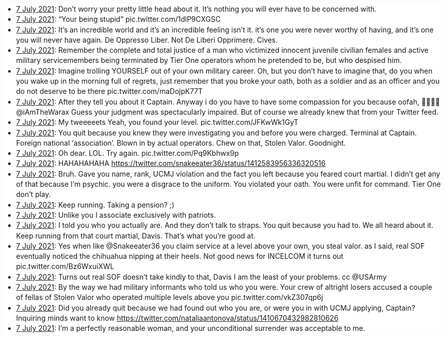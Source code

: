 * [ 7 July 2021](https://web.archive.org/web/20210707021153/https://twitter.com/Patribotics/status/1412595140410101761): Don’t worry your pretty little head about it. It’s nothing you will ever have to be concerned with.
* [ 7 July 2021](https://web.archive.org/web/20210707020758/https://twitter.com/Patribotics/status/1412594173669171204): “Your being stupid” pic.twitter.com/1dlP9CXGSC
* [ 7 July 2021](https://web.archive.org/web/20210707014652/https://twitter.com/Patribotics/status/1412588812098838530): It’s an incredible world and it’s an incredible feeling isn’t it.   it’s one you were never worthy of having, and it’s one you will never have again.   De Oppresso Liber.  Not   De Liberi Opprimere.   Cives.
* [ 7 July 2021](https://web.archive.org/web/20210707014501/https://twitter.com/Patribotics/status/1412588342823292931): Remember the complete and total justice of a man who victimized innocent juvenile civilian females and active military servicemembers being terminated by Tier One operators whom he pretended to be, but who despised him.
* [ 7 July 2021](https://web.archive.org/web/20210707014254/https://twitter.com/Patribotics/status/1412587861484969984): Imagine trolling YOURSELF out of your own military career. Oh, but you don’t have to imagine that, do you   when you wake up in the morning full of regrets, just remember that you broke your oath, both  as a soldier and as an officer and you do not deserve to be there pic.twitter.com/maDojpK77T
* [ 7 July 2021](https://web.archive.org/web/20210707014058/https://twitter.com/Patribotics/status/1412587373146349570): After they tell you about it Captain. Anyway i do you have to have some compassion for you because oofah, 🤮🤮🤮🤮 @iAmTheWarax    Guess your judgment was spectacularly impaired. But of course we already knew that from your Twitter feed.
* [ 7 July 2021](https://web.archive.org/web/20210707013842/https://twitter.com/Patribotics/status/1412586806659399684): My tweeeeets  Yeah, you found your level. pic.twitter.com/JFKwWk1GyT
* [ 7 July 2021](https://web.archive.org/web/20210707013404/https://twitter.com/Patribotics/status/1412585584514768903): You quit because you knew they were investigating you and before you were charged. Terminal at Captain. Foreign national ‘association’. Blown in by actual operators.   Chew on that, Stolen Valor. Goodnight.
* [ 7 July 2021](https://web.archive.org/web/20210707013159/https://twitter.com/Patribotics/status/1412585108213743617): Oh dear. LOL. Try again. pic.twitter.com/Pq9Kbhwx9p
* [ 7 July 2021](https://web.archive.org/web/20210707013114/https://twitter.com/Patribotics/status/1412584896535670791): HAHAHAHAHA https://twitter.com/snakeeater36/status/1412583956336320516
* [ 7 July 2021](https://web.archive.org/web/20210707013019/https://twitter.com/Patribotics/status/1412584654692093957): Bruh. Gave you name, rank, UCMJ violation and the fact you left because you feared court martial.  I didn’t get any of that because I’m psychic.   you were a disgrace to the uniform. You violated your oath. You were unfit for command.  Tier One don’t play.
* [ 7 July 2021](https://web.archive.org/web/20210707012802/https://twitter.com/Patribotics/status/1412584045016453121): Keep running. Taking a pension? ;)
* [ 7 July 2021](https://web.archive.org/web/20210707012734/https://twitter.com/Patribotics/status/1412583934634958850): Unlike you I associate exclusively with patriots.
* [ 7 July 2021](https://web.archive.org/web/20210707012646/https://twitter.com/Patribotics/status/1412583778422243330): I told you who you actually are. And they don’t talk to straps.   You quit because you had to. We all heard about it. Keep running from that court martial, Davis. That’s what you’re good at.
* [ 7 July 2021](https://web.archive.org/web/20210707012500/https://twitter.com/Patribotics/status/1412583369402195971): Yes when like  @Snakeeater36  you claim service at a level above your own, you steal valor.   as I said, real SOF eventually noticed the chihuahua nipping at their heels. Not good news for INCELCOM it turns out pic.twitter.com/Bz6WxuiXWL
* [ 7 July 2021](https://web.archive.org/web/20210707012157/https://twitter.com/Patribotics/status/1412582571121184772): Turns out real SOF doesn’t take kindly to that, Davis  I am the least of your problems. cc  @USArmy
* [ 7 July 2021](https://web.archive.org/web/20210707012028/https://twitter.com/Patribotics/status/1412582221249134592): By the way we had military informants who told us who you were. Your crew of altright losers accused a couple of fellas of Stolen Valor who operated multiple levels above you pic.twitter.com/vkZ307qp6j
* [ 7 July 2021](https://web.archive.org/web/20210707011933/https://twitter.com/Patribotics/status/1412581890566115328): Did you already quit because we had found out who you are, or were you in with UCMJ applying, Captain? Inquiring minds want to know https://twitter.com/nataliaantonova/status/1410670432982810626
* [ 7 July 2021](https://web.archive.org/web/20210707010814/https://twitter.com/Patribotics/status/1412579066394390532): I’m a perfectly reasonable woman, and your unconditional surrender was acceptable to me.